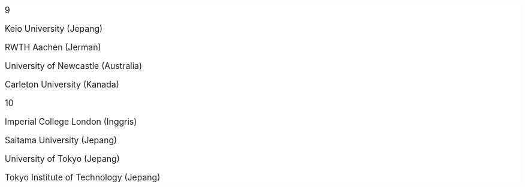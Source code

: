   <p class="MsoNormal" style="line-height: normal; margin-bottom: 0cm;">9</p>
  </td>
  <td style="border-bottom: solid windowtext 1.0pt; border-left: none; border-right: solid windowtext 1.0pt; border-top: none; padding: 0cm 5.4pt 0cm 5.4pt; width: 110.85pt;" valign="top" width="148">
  <p class="MsoNormal" style="line-height: normal; margin-bottom: 0cm;">Keio
  University (Jepang)</p>
  </td>
  <td style="border-bottom: solid windowtext 1.0pt; border-left: none; border-right: solid windowtext 1.0pt; border-top: none; padding: 0cm 5.4pt 0cm 5.4pt; width: 110.9pt;" valign="top" width="148">
  <p class="MsoNormal" style="line-height: normal; margin-bottom: 0cm;">RWTH Aachen
  (Jerman)</p>
  </td>
  <td style="border-bottom: solid windowtext 1.0pt; border-left: none; border-right: solid windowtext 1.0pt; border-top: none; padding: 0cm 5.4pt 0cm 5.4pt; width: 110.85pt;" valign="top" width="148">
  <p class="MsoNormal" style="line-height: normal; margin-bottom: 0cm;">University of
  Newcastle (Australia)</p>
  </td>
  <td style="border-bottom: solid windowtext 1.0pt; border-left: none; border-right: solid windowtext 1.0pt; border-top: none; padding: 0cm 5.4pt 0cm 5.4pt; width: 110.9pt;" valign="top" width="148">
  <p class="MsoNormal" style="line-height: normal; margin-bottom: 0cm;">Carleton
  University (Kanada)</p>
  </td>
 </tr>
 <tr>
  <td style="border-top: none; border: solid windowtext 1.0pt; padding: 0cm 5.4pt 0cm 5.4pt; width: 24.0pt;" valign="top" width="32">
  <p class="MsoNormal" style="line-height: normal; margin-bottom: 0cm;">10</p>
  </td>
  <td style="border-bottom: solid windowtext 1.0pt; border-left: none; border-right: solid windowtext 1.0pt; border-top: none; padding: 0cm 5.4pt 0cm 5.4pt; width: 110.85pt;" valign="top" width="148">
  <p class="MsoNormal" style="line-height: normal; margin-bottom: 0cm;">Imperial
  College London (Inggris)</p>
  </td>
  <td style="border-bottom: solid windowtext 1.0pt; border-left: none; border-right: solid windowtext 1.0pt; border-top: none; padding: 0cm 5.4pt 0cm 5.4pt; width: 110.9pt;" valign="top" width="148">
  <p class="MsoNormal" style="line-height: normal; margin-bottom: 0cm;">Saitama
  University (Jepang)</p>
  </td>
  <td style="border-bottom: solid windowtext 1.0pt; border-left: none; border-right: solid windowtext 1.0pt; border-top: none; padding: 0cm 5.4pt 0cm 5.4pt; width: 110.85pt;" valign="top" width="148">
  <p class="MsoNormal" style="line-height: normal; margin-bottom: 0cm;">University of
  Tokyo (Jepang)</p>
  </td>
  <td style="border-bottom: solid windowtext 1.0pt; border-left: none; border-right: solid windowtext 1.0pt; border-top: none; padding: 0cm 5.4pt 0cm 5.4pt; width: 110.9pt;" valign="top" width="148">
  <p class="MsoNormal" style="line-height: normal; margin-bottom: 0cm;">Tokyo
  Institute of Technology (Jepang)</p>
  </td>
 </tr>
</table>
